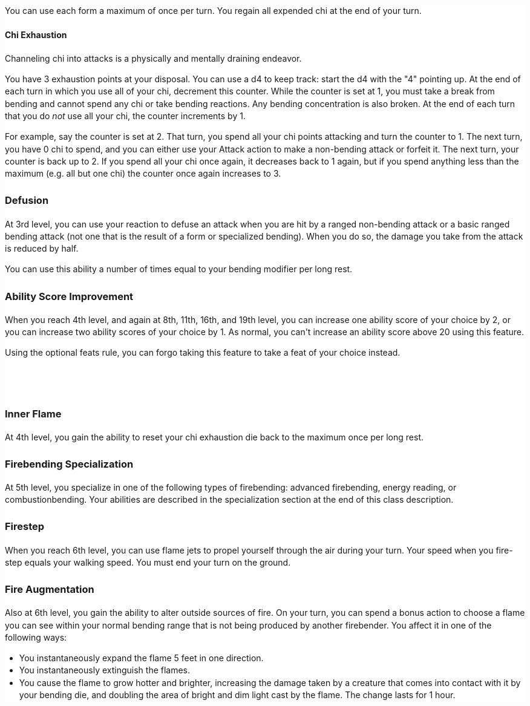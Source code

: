 You can use each form a maximum of once per turn. You regain all expended chi at the end of your turn.

#### Chi Exhaustion
Channeling chi into attacks is a physically and mentally draining endeavor.  

You have 3 exhaustion points at your disposal. You can use a d4 to keep track: start the d4 with the "4" pointing up. At the end of each turn in which you use all of your chi, decrement this counter. While the counter is set at 1, you must take a break from bending and cannot spend any chi or take bending reactions. Any bending concentration is also broken. At the end of each turn that you do *not* use all your chi, the counter increments by 1.

For example, say the counter is set at 2. That turn, you spend all your chi points attacking and turn the counter to 1. The next turn, you have 0 chi to spend, and you can either use your Attack action to make a non-bending attack or forfeit it. The next turn, your counter is back up to 2. If you spend all your chi once again, it decreases back to 1 again, but if you spend anything less than the maximum (e.g. all but one chi) the counter once again increases to 3.

### Defusion
At 3rd level, you can use your reaction to defuse an attack when you are hit by a ranged non-bending attack or a basic ranged bending attack (not one that is the result of a form or specialized bending). When you do so, the damage you take from the attack is reduced by half.   


You can use this ability a number of times equal to your bending modifier per long rest.

### Ability Score Improvement
When you reach 4th level, and again at 8th, 11th, 16th, and 19th level, you can increase one ability score of your choice by 2, or you can increase two ability scores of your choice by 1. As normal, you can't increase an ability score above 20 using this feature.

Using the optional feats rule, you can forgo taking this feature to take a feat of your choice instead.

<div class="HBspacing" style="height: 3em;">
</div>

### Inner Flame
At 4th level, you gain the ability to reset your chi exhaustion die back to the maximum once per long rest.

### Firebending Specialization
At 5th level, you specialize in one of the following types of firebending: advanced firebending, energy reading, or combustionbending. Your abilities are described in the specialization section at the end of this class description.

### Firestep
When you reach 6th level, you can use flame jets to propel yourself through the air during your turn. Your speed when you fire-step equals your walking speed. You must end your turn on the ground.

### Fire Augmentation

Also at 6th level, you gain the ability to alter outside sources of fire. On your turn, you can spend a bonus action to choose a flame you can see within your normal bending range that is not being produced by another firebender. You affect it in one of the following ways: 
- You instantaneously expand the flame 5 feet in one direction.
- You instantaneously extinguish the flames.
- You cause the flame to grow hotter and brighter, increasing the damage taken by a creature that comes into contact with it by your bending die, and doubling the area of bright and dim light cast by the flame. The change lasts for 1 hour.
